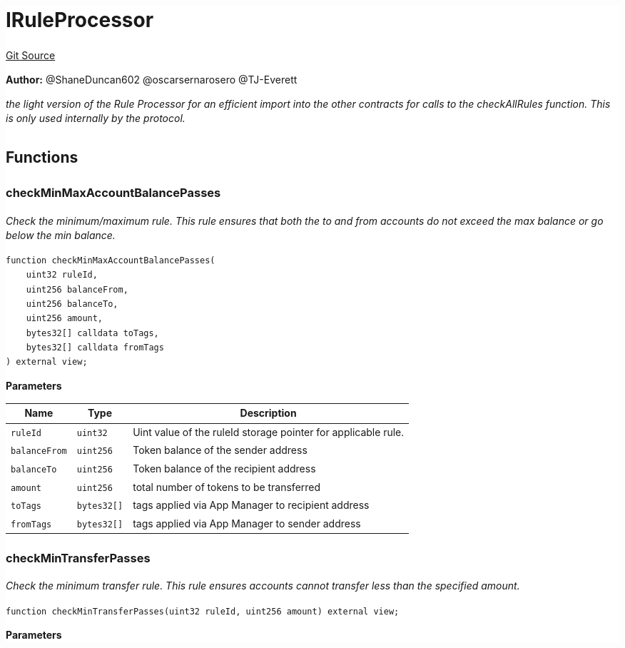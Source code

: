 # IRuleProcessor
[Git Source](https://github.com/thrackle-io/rules-protocol/blob/e66fc809d7d2554e7ebbff7404b6c1d6e84d340d/src/economic/IRuleProcessor.sol)

**Author:**
@ShaneDuncan602 @oscarsernarosero @TJ-Everett

*the light version of the Rule Processor for an efficient
import into the other contracts for calls to the checkAllRules function.
This is only used internally by the protocol.*


## Functions
### checkMinMaxAccountBalancePasses

*Check the minimum/maximum rule. This rule ensures that both the to and from accounts do not
exceed the max balance or go below the min balance.*


```solidity
function checkMinMaxAccountBalancePasses(
    uint32 ruleId,
    uint256 balanceFrom,
    uint256 balanceTo,
    uint256 amount,
    bytes32[] calldata toTags,
    bytes32[] calldata fromTags
) external view;
```
**Parameters**

|Name|Type|Description|
|----|----|-----------|
|`ruleId`|`uint32`|Uint value of the ruleId storage pointer for applicable rule.|
|`balanceFrom`|`uint256`|Token balance of the sender address|
|`balanceTo`|`uint256`|Token balance of the recipient address|
|`amount`|`uint256`|total number of tokens to be transferred|
|`toTags`|`bytes32[]`|tags applied via App Manager to recipient address|
|`fromTags`|`bytes32[]`|tags applied via App Manager to sender address|


### checkMinTransferPasses

*Check the minimum transfer rule. This rule ensures accounts cannot transfer less than
the specified amount.*


```solidity
function checkMinTransferPasses(uint32 ruleId, uint256 amount) external view;
```
**Parameters**
